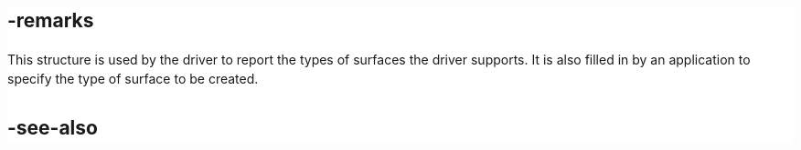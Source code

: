 </tr>
</tbody>
</table>

## -remarks

This structure is used by the driver to report the types of surfaces the driver supports. It is also filled in by an application to specify the type of surface to be created.

## -see-also
